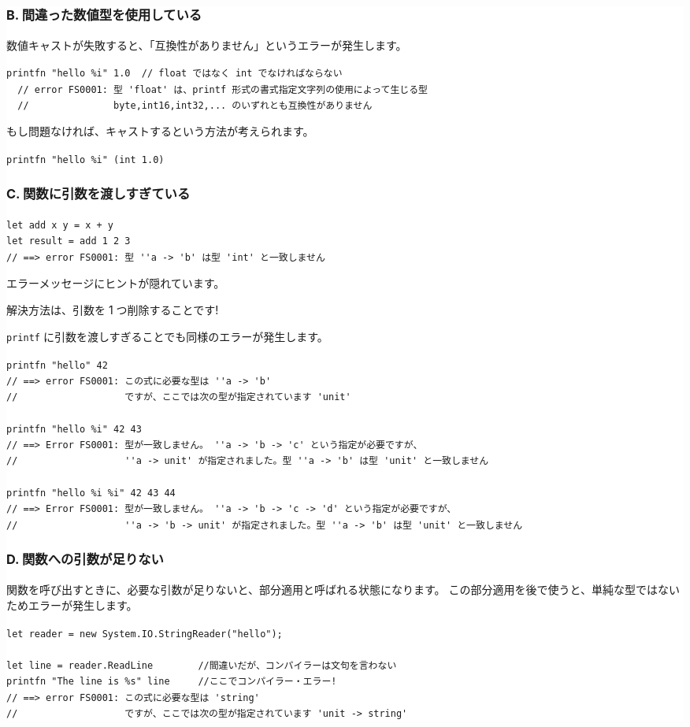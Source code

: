 <a id="FS0001B"></a>
### B. 間違った数値型を使用している ###

数値キャストが失敗すると、「互換性がありません」というエラーが発生します。

```
printfn "hello %i" 1.0  // float ではなく int でなければならない
  // error FS0001: 型 'float' は、printf 形式の書式指定文字列の使用によって生じる型 
  //               byte,int16,int32,... のいずれとも互換性がありません
```

もし問題なければ、キャストするという方法が考えられます。

```
printfn "hello %i" (int 1.0)
```

<a id="FS0001C"></a>
### C. 関数に引数を渡しすぎている ###

```
let add x y = x + y
let result = add 1 2 3
// ==> error FS0001: 型 ''a -> 'b' は型 'int' と一致しません
```

エラーメッセージにヒントが隠れています。

解決方法は、引数を 1 つ削除することです!

`printf` に引数を渡しすぎることでも同様のエラーが発生します。

```
printfn "hello" 42
// ==> error FS0001: この式に必要な型は ''a -> 'b' 
//                   ですが、ここでは次の型が指定されています 'unit'

printfn "hello %i" 42 43
// ==> Error FS0001: 型が一致しません。 ''a -> 'b -> 'c' という指定が必要ですが、
//                   ''a -> unit' が指定されました。型 ''a -> 'b' は型 'unit' と一致しません

printfn "hello %i %i" 42 43 44
// ==> Error FS0001: 型が一致しません。 ''a -> 'b -> 'c -> 'd' という指定が必要ですが、
//                   ''a -> 'b -> unit' が指定されました。型 ''a -> 'b' は型 'unit' と一致しません
```

<a id="FS0001D"></a>
### D. 関数への引数が足りない ###

関数を呼び出すときに、必要な引数が足りないと、部分適用と呼ばれる状態になります。
この部分適用を後で使うと、単純な型ではないためエラーが発生します。

```
let reader = new System.IO.StringReader("hello");

let line = reader.ReadLine        //間違いだが、コンパイラーは文句を言わない
printfn "The line is %s" line     //ここでコンパイラー・エラー!
// ==> error FS0001: この式に必要な型は 'string'
//                   ですが、ここでは次の型が指定されています 'unit -> string'
```
